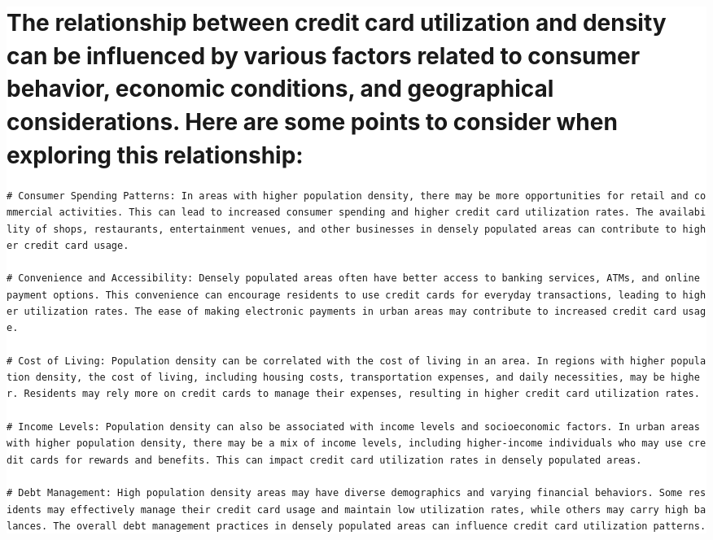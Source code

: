 # The relationship between credit card utilization and density can be influenced by various factors related to consumer behavior, economic conditions, and geographical considerations. Here are some points to consider when exploring this relationship:

    # Consumer Spending Patterns: In areas with higher population density, there may be more opportunities for retail and commercial activities. This can lead to increased consumer spending and higher credit card utilization rates. The availability of shops, restaurants, entertainment venues, and other businesses in densely populated areas can contribute to higher credit card usage.

    # Convenience and Accessibility: Densely populated areas often have better access to banking services, ATMs, and online payment options. This convenience can encourage residents to use credit cards for everyday transactions, leading to higher utilization rates. The ease of making electronic payments in urban areas may contribute to increased credit card usage.

    # Cost of Living: Population density can be correlated with the cost of living in an area. In regions with higher population density, the cost of living, including housing costs, transportation expenses, and daily necessities, may be higher. Residents may rely more on credit cards to manage their expenses, resulting in higher credit card utilization rates.

    # Income Levels: Population density can also be associated with income levels and socioeconomic factors. In urban areas with higher population density, there may be a mix of income levels, including higher-income individuals who may use credit cards for rewards and benefits. This can impact credit card utilization rates in densely populated areas.

    # Debt Management: High population density areas may have diverse demographics and varying financial behaviors. Some residents may effectively manage their credit card usage and maintain low utilization rates, while others may carry high balances. The overall debt management practices in densely populated areas can influence credit card utilization patterns.

